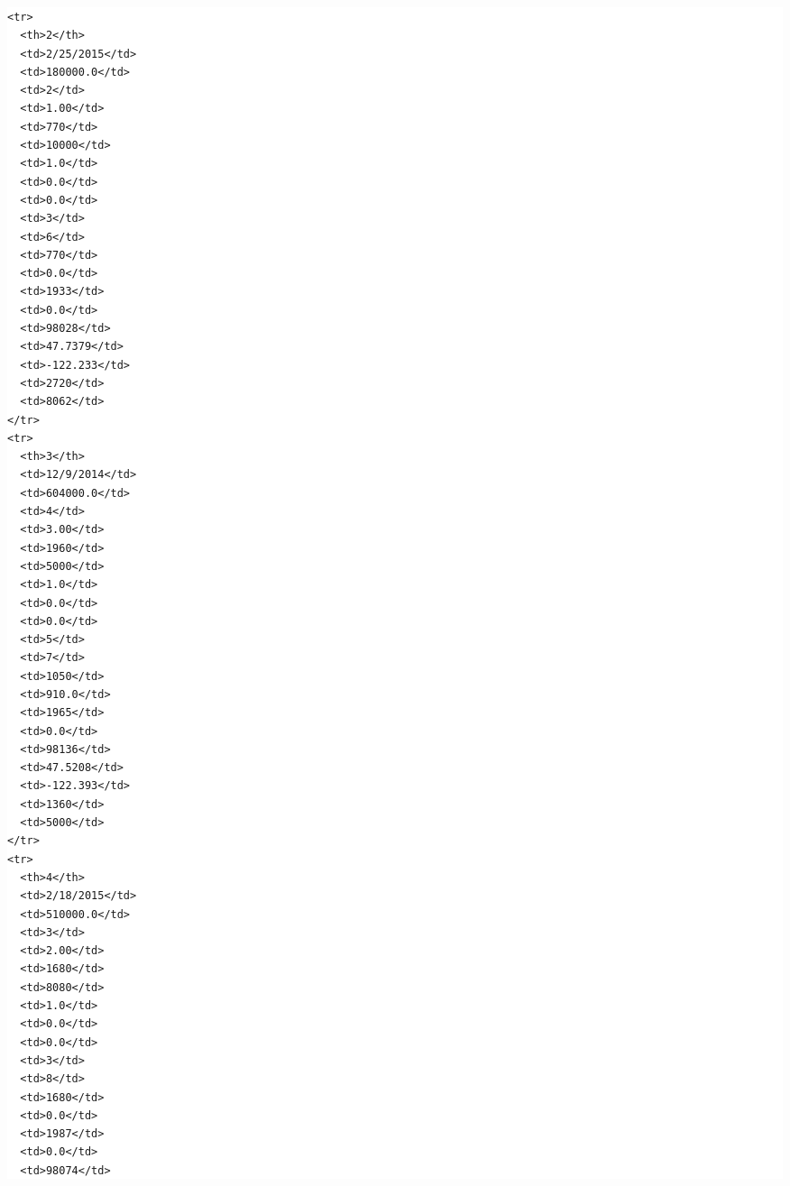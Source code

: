     <tr>
      <th>2</th>
      <td>2/25/2015</td>
      <td>180000.0</td>
      <td>2</td>
      <td>1.00</td>
      <td>770</td>
      <td>10000</td>
      <td>1.0</td>
      <td>0.0</td>
      <td>0.0</td>
      <td>3</td>
      <td>6</td>
      <td>770</td>
      <td>0.0</td>
      <td>1933</td>
      <td>0.0</td>
      <td>98028</td>
      <td>47.7379</td>
      <td>-122.233</td>
      <td>2720</td>
      <td>8062</td>
    </tr>
    <tr>
      <th>3</th>
      <td>12/9/2014</td>
      <td>604000.0</td>
      <td>4</td>
      <td>3.00</td>
      <td>1960</td>
      <td>5000</td>
      <td>1.0</td>
      <td>0.0</td>
      <td>0.0</td>
      <td>5</td>
      <td>7</td>
      <td>1050</td>
      <td>910.0</td>
      <td>1965</td>
      <td>0.0</td>
      <td>98136</td>
      <td>47.5208</td>
      <td>-122.393</td>
      <td>1360</td>
      <td>5000</td>
    </tr>
    <tr>
      <th>4</th>
      <td>2/18/2015</td>
      <td>510000.0</td>
      <td>3</td>
      <td>2.00</td>
      <td>1680</td>
      <td>8080</td>
      <td>1.0</td>
      <td>0.0</td>
      <td>0.0</td>
      <td>3</td>
      <td>8</td>
      <td>1680</td>
      <td>0.0</td>
      <td>1987</td>
      <td>0.0</td>
      <td>98074</td>